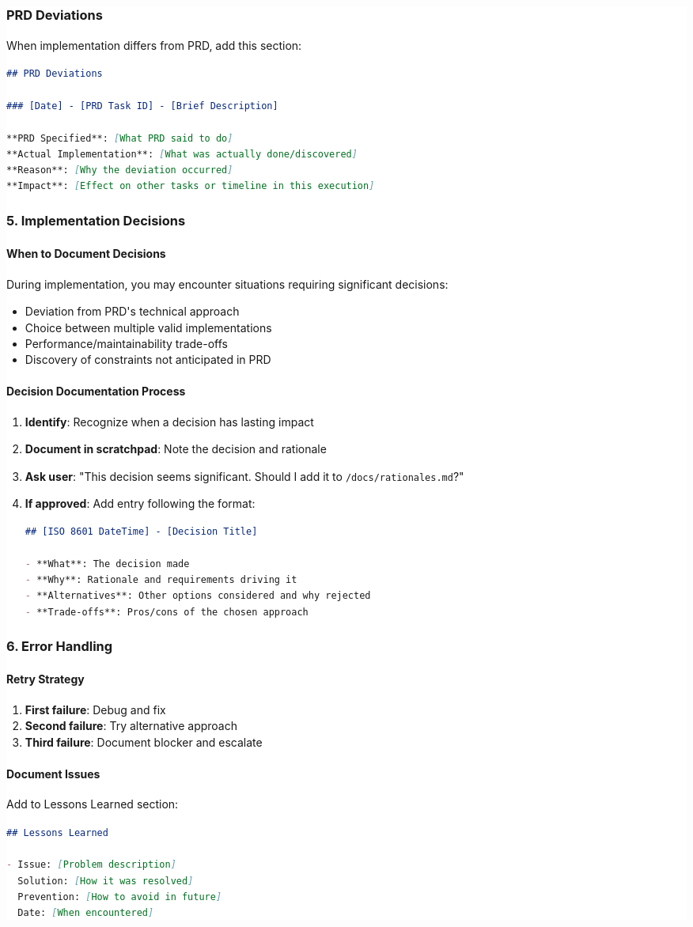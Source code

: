 ### PRD Deviations

When implementation differs from PRD, add this section:

```markdown
## PRD Deviations

### [Date] - [PRD Task ID] - [Brief Description]

**PRD Specified**: [What PRD said to do]
**Actual Implementation**: [What was actually done/discovered]
**Reason**: [Why the deviation occurred]
**Impact**: [Effect on other tasks or timeline in this execution]
```

### 5. Implementation Decisions

#### When to Document Decisions

During implementation, you may encounter situations requiring significant decisions:

- Deviation from PRD's technical approach
- Choice between multiple valid implementations
- Performance/maintainability trade-offs
- Discovery of constraints not anticipated in PRD

#### Decision Documentation Process

1. **Identify**: Recognize when a decision has lasting impact
2. **Document in scratchpad**: Note the decision and rationale
3. **Ask user**: "This decision seems significant. Should I add it to `/docs/rationales.md`?"
4. **If approved**: Add entry following the format:

   ```markdown
   ## [ISO 8601 DateTime] - [Decision Title]

   - **What**: The decision made
   - **Why**: Rationale and requirements driving it
   - **Alternatives**: Other options considered and why rejected
   - **Trade-offs**: Pros/cons of the chosen approach
   ```

### 6. Error Handling

#### Retry Strategy

1. **First failure**: Debug and fix
2. **Second failure**: Try alternative approach
3. **Third failure**: Document blocker and escalate

#### Document Issues

Add to Lessons Learned section:

```markdown
## Lessons Learned

- Issue: [Problem description]
  Solution: [How it was resolved]
  Prevention: [How to avoid in future]
  Date: [When encountered]
```
